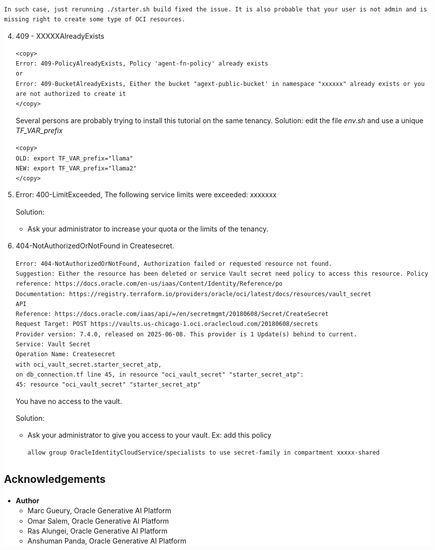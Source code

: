     In such case, just rerunning ./starter.sh build fixed the issue. It is also probable that your user is not admin and is missing right to create some type of OCI resources.

4. 409 - XXXXXAlreadyExists
    ```
    <copy>    
    Error: 409-PolicyAlreadyExists, Policy 'agent-fn-policy' already exists
    or
    Error: 409-BucketAlreadyExists, Either the bucket "agext-public-bucket' in namespace "xxxxxx" already exists or you are not authorized to create it
    </copy>    
    ```

    Several persons are probably trying to install this tutorial on the same tenancy.
    Solution:  edit the file *env.sh* and use a unique *TF\_VAR\_prefix*
    ```
    <copy>    
    OLD: export TF_VAR_prefix="llama"
    NEW: export TF_VAR_prefix="llama2"
    </copy>    
    ```

5. Error: 400-LimitExceeded, The following service limits were exceeded: xxxxxxx
   
    Solution:
    - Ask your administrator to increase your quota or the limits of the tenancy.

6. 404-NotAuthorizedOrNotFound in Createsecret.

    ```
    Error: 404-NotAuthorizedOrNotFound, Authorization failed or requested resource not found.
    Suggestion: Either the resource has been deleted or service Vault secret need policy to access this resource. Policy reference: https://docs.oracle.com/en-us/iaas/Content/Identity/Reference/po
    Documentation: https://registry.terraform.io/providers/oracle/oci/latest/docs/resources/vault_secret
    API
    Reference: https://docs.oracle.com/iaas/api/=/en/secretmgmt/20180608/Secret/CreateSecret
    Request Target: POST https://vaults.us-chicago-1.oci.oraclecloud.com/20180608/secrets
    Provider version: 7.4.0, released on 2025-06-08. This provider is 1 Update(s) behind to current.
    Service: Vault Secret
    Operation Name: Createsecret
    with oci_vault_secret.starter_secret_atp,
    on db_connection.tf line 45, in resource "oci_vault_secret" "starter_secret_atp":
    45: resource "oci_vault_secret" "starter_secret_atp"
    ```

    You have no access to the vault.

    Solution: 
    - Ask your administrator to give you access to your vault. Ex: add this policy
        ```
        allow group OracleIdentityCloudService/specialists to use secret-family in compartment xxxxx-shared
        ```

## Acknowledgements

- **Author**
    - Marc Gueury, Oracle Generative AI Platform
    - Omar Salem, Oracle Generative AI Platform
    - Ras Alungei, Oracle Generative AI Platform
    - Anshuman Panda, Oracle Generative AI Platform
